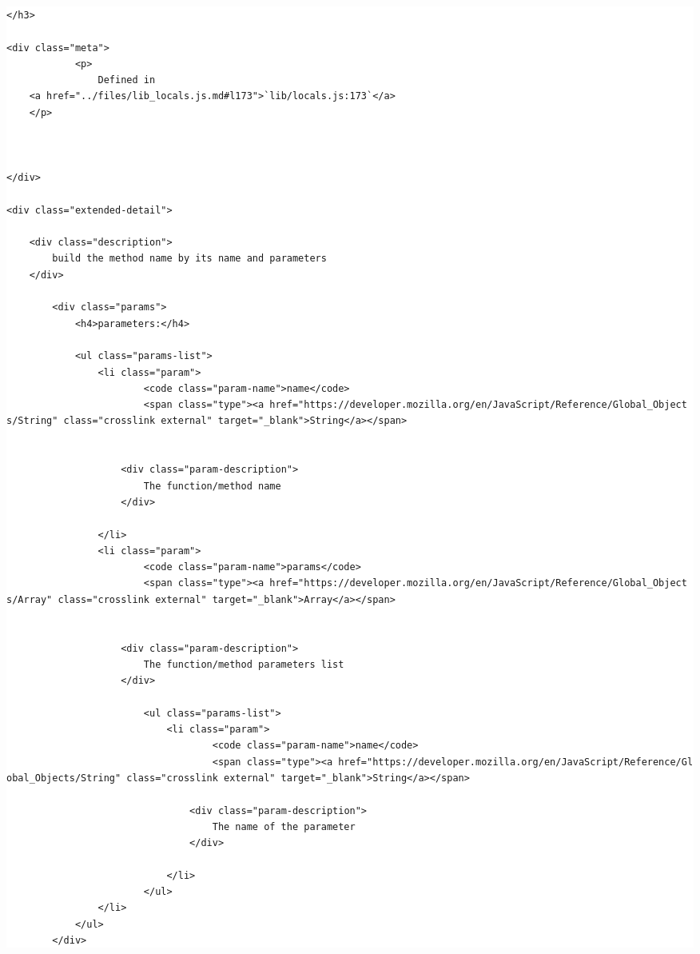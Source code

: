 






    </h3>

    <div class="meta">
                <p>
                    Defined in
        <a href="../files/lib_locals.js.md#l173">`lib/locals.js:173`</a>
        </p>



    </div>

    <div class="extended-detail">

        <div class="description">
            build the method name by its name and parameters
        </div>

            <div class="params">
                <h4>parameters:</h4>

                <ul class="params-list">
                    <li class="param">
                            <code class="param-name">name</code>
                            <span class="type"><a href="https://developer.mozilla.org/en/JavaScript/Reference/Global_Objects/String" class="crosslink external" target="_blank">String</a></span>


                        <div class="param-description">
                            The function/method name
                        </div>

                    </li>
                    <li class="param">
                            <code class="param-name">params</code>
                            <span class="type"><a href="https://developer.mozilla.org/en/JavaScript/Reference/Global_Objects/Array" class="crosslink external" target="_blank">Array</a></span>


                        <div class="param-description">
                            The function/method parameters list
                        </div>

                            <ul class="params-list">
                                <li class="param">
                                        <code class="param-name">name</code>
                                        <span class="type"><a href="https://developer.mozilla.org/en/JavaScript/Reference/Global_Objects/String" class="crosslink external" target="_blank">String</a></span>

                                    <div class="param-description">
                                        The name of the parameter
                                    </div>

                                </li>
                            </ul>
                    </li>
                </ul>
            </div>
